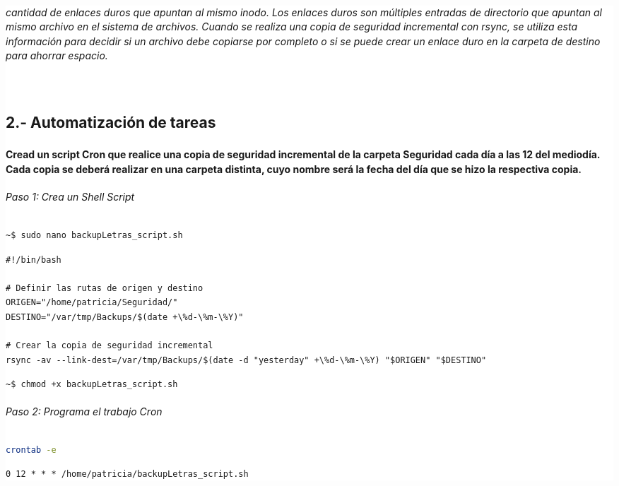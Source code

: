 *cantidad de enlaces duros que apuntan al mismo inodo. Los enlaces duros son múltiples entradas de directorio que apuntan al mismo archivo en el sistema de archivos. Cuando se realiza una copia de seguridad incremental con rsync, se utiliza esta información para decidir si un archivo debe copiarse por completo o si se puede crear un enlace duro en la carpeta de destino para ahorrar espacio.*
</br></br></br>



## 2.- Automatización de tareas
#### Cread un script Cron que realice una copia de seguridad incremental de la carpeta Seguridad cada día a las 12 del mediodía. Cada copia se deberá realizar en una carpeta distinta, cuyo nombre será la fecha del día que se hizo la respectiva copia.
###### Paso 1: Crea un Shell Script
```bash
~$ sudo nano backupLetras_script.sh
```
```vim
#!/bin/bash

# Definir las rutas de origen y destino
ORIGEN="/home/patricia/Seguridad/"
DESTINO="/var/tmp/Backups/$(date +\%d-\%m-\%Y)"

# Crear la copia de seguridad incremental
rsync -av --link-dest=/var/tmp/Backups/$(date -d "yesterday" +\%d-\%m-\%Y) "$ORIGEN" "$DESTINO"
```
```bash
~$ chmod +x backupLetras_script.sh
```
###### Paso 2: Programa el trabajo Cron
```bash
crontab -e
```
```crontab
0 12 * * * /home/patricia/backupLetras_script.sh
```
